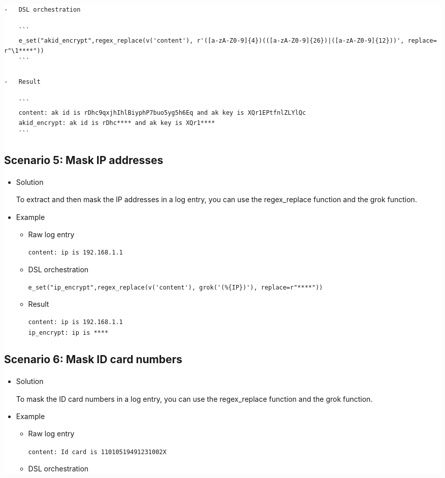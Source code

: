     -   DSL orchestration

        ```
        e_set("akid_encrypt",regex_replace(v('content'), r'([a-zA-Z0-9]{4})(([a-zA-Z0-9]{26})|([a-zA-Z0-9]{12}))', replace=r"\1****"))
        ```

    -   Result

        ```
        content: ak id is rDhc9qxjhIhlBiyphP7buo5yg5h6Eq and ak key is XQr1EPtfnlZLYlQc
        akid_encrypt: ak id is rDhc**** and ak key is XQr1****
        ```


## Scenario 5: Mask IP addresses

-   Solution

    To extract and then mask the IP addresses in a log entry, you can use the regex\_replace function and the grok function.

-   Example
    -   Raw log entry

        ```
        content: ip is 192.168.1.1
        ```

    -   DSL orchestration

        ```
        e_set("ip_encrypt",regex_replace(v('content'), grok('(%{IP})'), replace=r"****"))
        ```

    -   Result

        ```
        content: ip is 192.168.1.1
        ip_encrypt: ip is ****
        ```


## Scenario 6: Mask ID card numbers

-   Solution

    To mask the ID card numbers in a log entry, you can use the regex\_replace function and the grok function.

-   Example
    -   Raw log entry

        ```
        content: Id card is 11010519491231002X
        ```

    -   DSL orchestration
